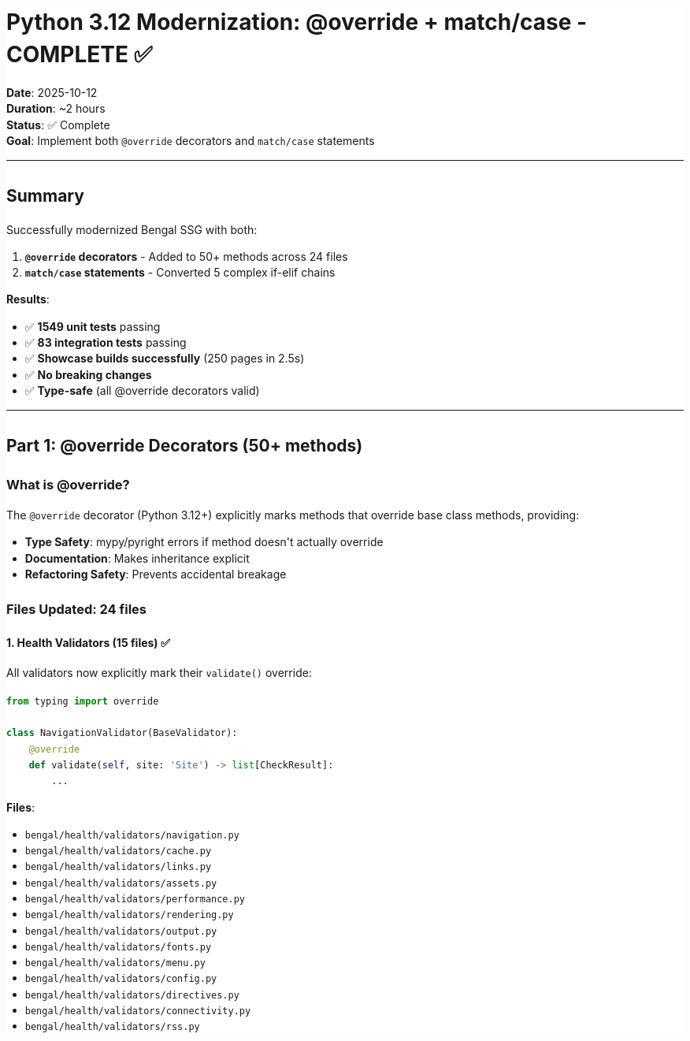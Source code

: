 # Python 3.12 Modernization: @override + match/case - COMPLETE ✅

**Date**: 2025-10-12  
**Duration**: ~2 hours  
**Status**: ✅ Complete  
**Goal**: Implement both `@override` decorators and `match/case` statements

---

## Summary

Successfully modernized Bengal SSG with both:
1. **`@override` decorators** - Added to 50+ methods across 24 files
2. **`match/case` statements** - Converted 5 complex if-elif chains

**Results**:
- ✅ **1549 unit tests** passing
- ✅ **83 integration tests** passing  
- ✅ **Showcase builds successfully** (250 pages in 2.5s)
- ✅ **No breaking changes**
- ✅ **Type-safe** (all @override decorators valid)

---

## Part 1: @override Decorators (50+ methods)

### What is @override?

The `@override` decorator (Python 3.12+) explicitly marks methods that override base class methods, providing:
- **Type Safety**: mypy/pyright errors if method doesn't actually override
- **Documentation**: Makes inheritance explicit
- **Refactoring Safety**: Prevents accidental breakage

### Files Updated: 24 files

#### 1. Health Validators (15 files) ✅

All validators now explicitly mark their `validate()` override:

```python
from typing import override

class NavigationValidator(BaseValidator):
    @override
    def validate(self, site: 'Site') -> list[CheckResult]:
        ...
```

**Files**:
- `bengal/health/validators/navigation.py`
- `bengal/health/validators/cache.py`
- `bengal/health/validators/links.py`
- `bengal/health/validators/assets.py`
- `bengal/health/validators/performance.py`
- `bengal/health/validators/rendering.py`
- `bengal/health/validators/output.py`
- `bengal/health/validators/fonts.py`
- `bengal/health/validators/menu.py`
- `bengal/health/validators/config.py`
- `bengal/health/validators/directives.py`
- `bengal/health/validators/connectivity.py`
- `bengal/health/validators/rss.py`